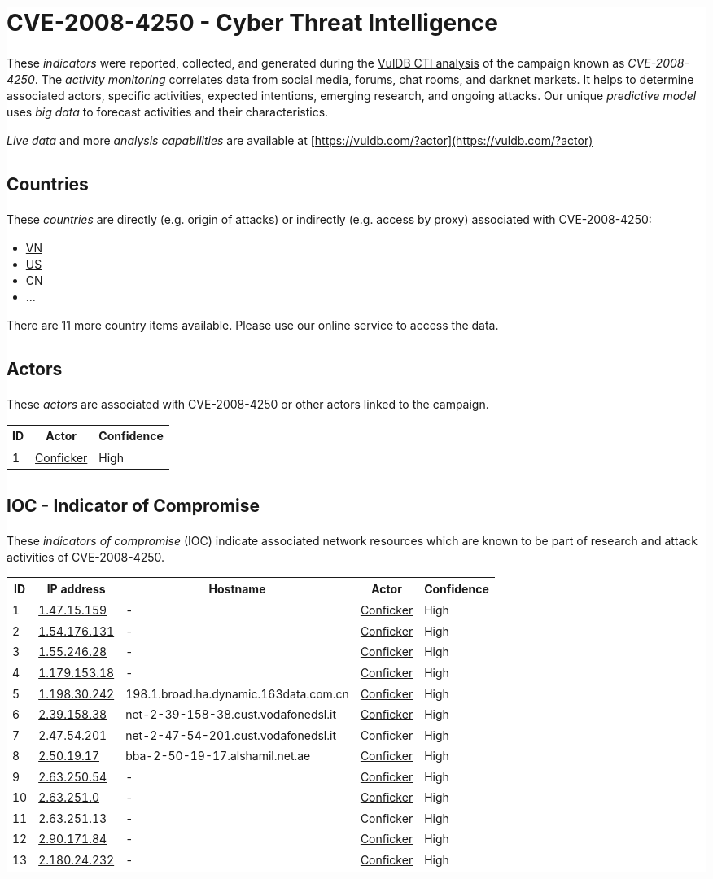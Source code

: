# CVE-2008-4250 - Cyber Threat Intelligence

These _indicators_ were reported, collected, and generated during the [VulDB CTI analysis](https://vuldb.com/?kb.cti) of the campaign known as _CVE-2008-4250_. The _activity monitoring_ correlates data from social media, forums, chat rooms, and darknet markets. It helps to determine associated actors, specific activities, expected intentions, emerging research, and ongoing attacks. Our unique _predictive model_ uses _big data_ to forecast activities and their characteristics.

_Live data_ and more _analysis capabilities_ are available at [https://vuldb.com/?actor](https://vuldb.com/?actor)

## Countries

These _countries_ are directly (e.g. origin of attacks) or indirectly (e.g. access by proxy) associated with CVE-2008-4250:

* [VN](https://vuldb.com/?country.vn)
* [US](https://vuldb.com/?country.us)
* [CN](https://vuldb.com/?country.cn)
* ...

There are 11 more country items available. Please use our online service to access the data.

## Actors

These _actors_ are associated with CVE-2008-4250 or other actors linked to the campaign.

ID | Actor | Confidence
-- | ----- | ----------
1 | [Conficker](https://vuldb.com/?actor.conficker) | High

## IOC - Indicator of Compromise

These _indicators of compromise_ (IOC) indicate associated network resources which are known to be part of research and attack activities of CVE-2008-4250.

ID | IP address | Hostname | Actor | Confidence
-- | ---------- | -------- | ----- | ----------
1 | [1.47.15.159](https://vuldb.com/?ip.1.47.15.159) | - | [Conficker](https://vuldb.com/?actor.conficker) | High
2 | [1.54.176.131](https://vuldb.com/?ip.1.54.176.131) | - | [Conficker](https://vuldb.com/?actor.conficker) | High
3 | [1.55.246.28](https://vuldb.com/?ip.1.55.246.28) | - | [Conficker](https://vuldb.com/?actor.conficker) | High
4 | [1.179.153.18](https://vuldb.com/?ip.1.179.153.18) | - | [Conficker](https://vuldb.com/?actor.conficker) | High
5 | [1.198.30.242](https://vuldb.com/?ip.1.198.30.242) | 198.1.broad.ha.dynamic.163data.com.cn | [Conficker](https://vuldb.com/?actor.conficker) | High
6 | [2.39.158.38](https://vuldb.com/?ip.2.39.158.38) | net-2-39-158-38.cust.vodafonedsl.it | [Conficker](https://vuldb.com/?actor.conficker) | High
7 | [2.47.54.201](https://vuldb.com/?ip.2.47.54.201) | net-2-47-54-201.cust.vodafonedsl.it | [Conficker](https://vuldb.com/?actor.conficker) | High
8 | [2.50.19.17](https://vuldb.com/?ip.2.50.19.17) | bba-2-50-19-17.alshamil.net.ae | [Conficker](https://vuldb.com/?actor.conficker) | High
9 | [2.63.250.54](https://vuldb.com/?ip.2.63.250.54) | - | [Conficker](https://vuldb.com/?actor.conficker) | High
10 | [2.63.251.0](https://vuldb.com/?ip.2.63.251.0) | - | [Conficker](https://vuldb.com/?actor.conficker) | High
11 | [2.63.251.13](https://vuldb.com/?ip.2.63.251.13) | - | [Conficker](https://vuldb.com/?actor.conficker) | High
12 | [2.90.171.84](https://vuldb.com/?ip.2.90.171.84) | - | [Conficker](https://vuldb.com/?actor.conficker) | High
13 | [2.180.24.232](https://vuldb.com/?ip.2.180.24.232) | - | [Conficker](https://vuldb.com/?actor.conficker) | High